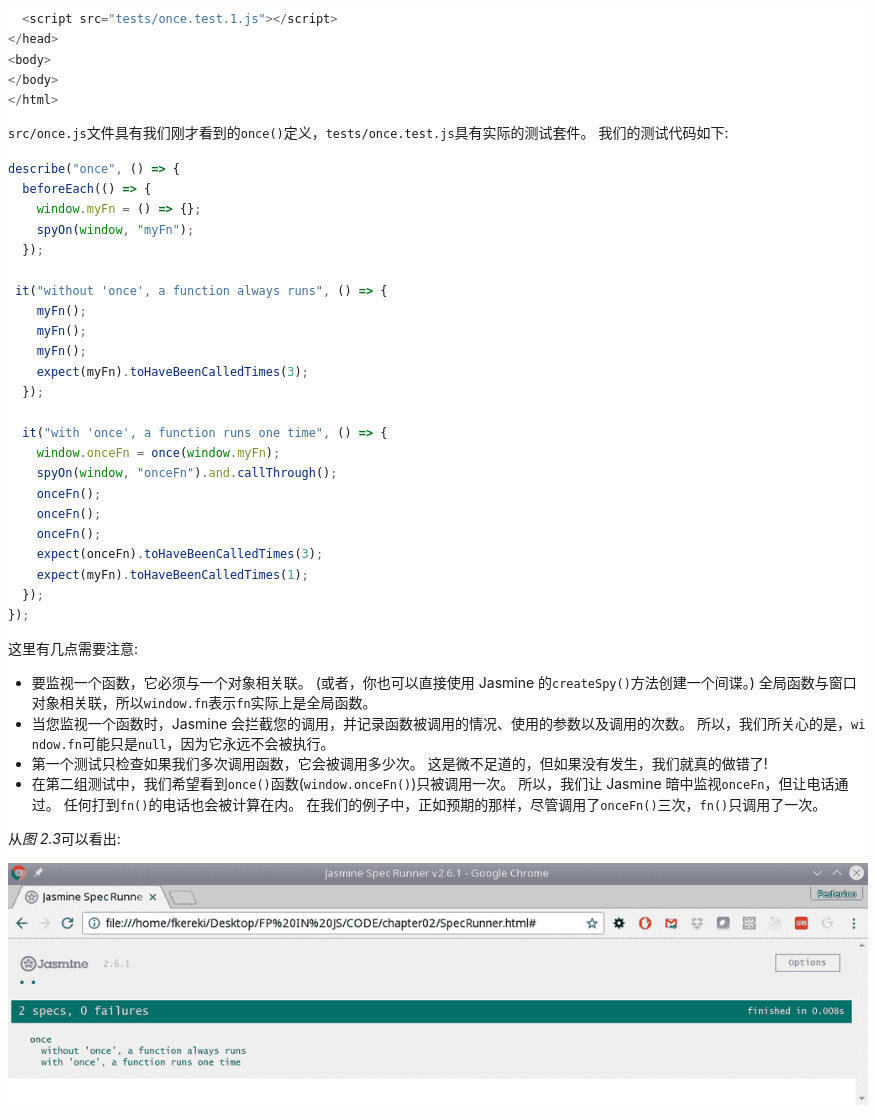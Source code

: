 ```js
  <script src="tests/once.test.1.js"></script>
</head>
<body>
</body>
</html>
```

`src/once.js`文件具有我们刚才看到的`once()`定义，`tests/once.test.js`具有实际的测试套件。 我们的测试代码如下:

```js
describe("once", () => {
  beforeEach(() => {
    window.myFn = () => {};
    spyOn(window, "myFn");
  });

 it("without 'once', a function always runs", () => {
    myFn();
    myFn();
    myFn();
    expect(myFn).toHaveBeenCalledTimes(3);
  });

  it("with 'once', a function runs one time", () => {
    window.onceFn = once(window.myFn);
    spyOn(window, "onceFn").and.callThrough();
    onceFn();
    onceFn();
    onceFn();
    expect(onceFn).toHaveBeenCalledTimes(3);
    expect(myFn).toHaveBeenCalledTimes(1);
  });
});
```

这里有几点需要注意:

*   要监视一个函数，它必须与一个对象相关联。 (或者，你也可以直接使用 Jasmine 的`createSpy()`方法创建一个间谍。) 全局函数与窗口对象相关联，所以`window.fn`表示`fn`实际上是全局函数。
*   当您监视一个函数时，Jasmine 会拦截您的调用，并记录函数被调用的情况、使用的参数以及调用的次数。 所以，我们所关心的是，`window.fn`可能只是`null`，因为它永远不会被执行。
*   第一个测试只检查如果我们多次调用函数，它会被调用多少次。 这是微不足道的，但如果没有发生，我们就真的做错了!
*   在第二组测试中，我们希望看到`once()`函数(`window.onceFn()`)只被调用一次。 所以，我们让 Jasmine 暗中监视`onceFn`，但让电话通过。 任何打到`fn()`的电话也会被计算在内。 在我们的例子中，正如预期的那样，尽管调用了`onceFn()`三次，`fn()`只调用了一次。

从*图 2.3*可以看出:

![](img/c9343002-9f76-441c-9461-d1d689dc6397.png)
